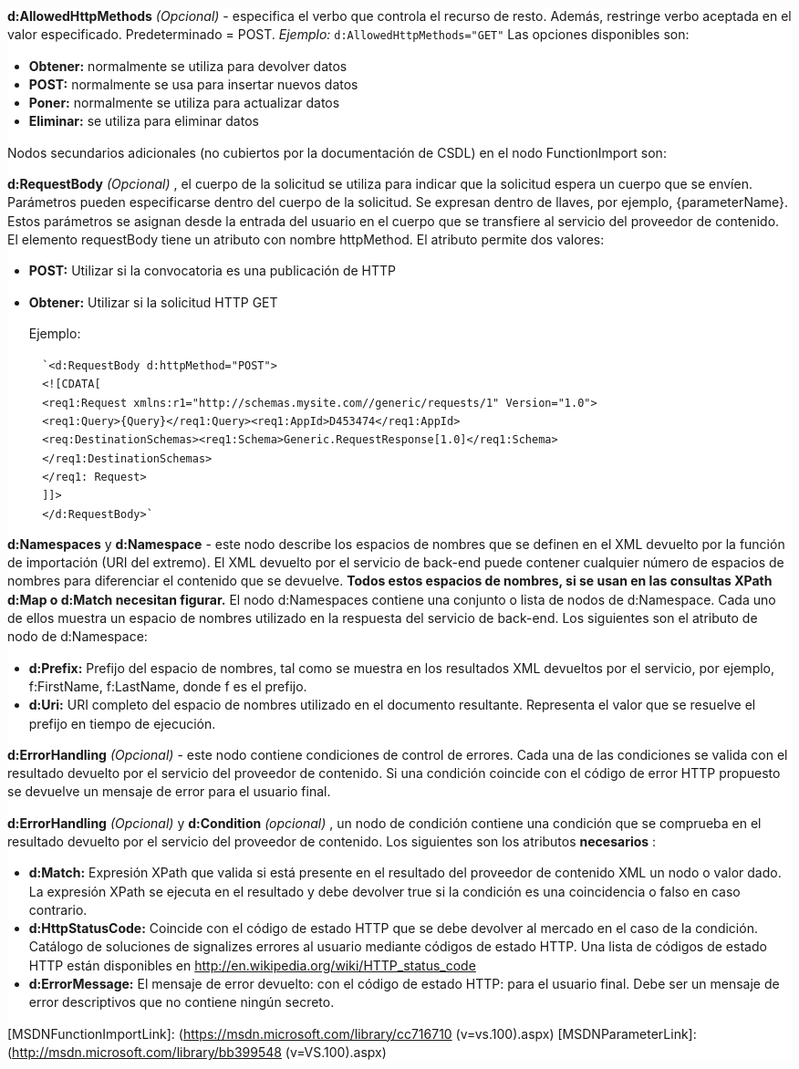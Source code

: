 **d:AllowedHttpMethods** *(Opcional)* - especifica el verbo que controla el recurso de resto. Además, restringe verbo aceptada en el valor especificado.  Predeterminado = POST.  *Ejemplo:* `d:AllowedHttpMethods="GET"` Las opciones disponibles son:

- **Obtener:** normalmente se utiliza para devolver datos
- **POST:** normalmente se usa para insertar nuevos datos
- **Poner:** normalmente se utiliza para actualizar datos
- **Eliminar:** se utiliza para eliminar datos

Nodos secundarios adicionales (no cubiertos por la documentación de CSDL) en el nodo FunctionImport son:

**d:RequestBody** *(Opcional)* , el cuerpo de la solicitud se utiliza para indicar que la solicitud espera un cuerpo que se envíen. Parámetros pueden especificarse dentro del cuerpo de la solicitud. Se expresan dentro de llaves, por ejemplo, {parameterName}. Estos parámetros se asignan desde la entrada del usuario en el cuerpo que se transfiere al servicio del proveedor de contenido. El elemento requestBody tiene un atributo con nombre httpMethod. El atributo permite dos valores:

- **POST:** Utilizar si la convocatoria es una publicación de HTTP
- **Obtener:** Utilizar si la solicitud HTTP GET

    Ejemplo:

        `<d:RequestBody d:httpMethod="POST">
        <![CDATA[
        <req1:Request xmlns:r1="http://schemas.mysite.com//generic/requests/1" Version="1.0">
        <req1:Query>{Query}</req1:Query><req1:AppId>D453474</req1:AppId>
        <req:DestinationSchemas><req1:Schema>Generic.RequestResponse[1.0]</req1:Schema>
        </req1:DestinationSchemas>
        </req1: Request>
        ]]>
        </d:RequestBody>`

**d:Namespaces** y **d:Namespace** - este nodo describe los espacios de nombres que se definen en el XML devuelto por la función de importación (URI del extremo). El XML devuelto por el servicio de back-end puede contener cualquier número de espacios de nombres para diferenciar el contenido que se devuelve. **Todos estos espacios de nombres, si se usan en las consultas XPath d:Map o d:Match necesitan figurar.** El nodo d:Namespaces contiene una conjunto o lista de nodos de d:Namespace. Cada uno de ellos muestra un espacio de nombres utilizado en la respuesta del servicio de back-end. Los siguientes son el atributo de nodo de d:Namespace:

-   **d:Prefix:** Prefijo del espacio de nombres, tal como se muestra en los resultados XML devueltos por el servicio, por ejemplo, f:FirstName, f:LastName, donde f es el prefijo.
- **d:Uri:** URI completo del espacio de nombres utilizado en el documento resultante. Representa el valor que se resuelve el prefijo en tiempo de ejecución.

**d:ErrorHandling** *(Opcional)* - este nodo contiene condiciones de control de errores. Cada una de las condiciones se valida con el resultado devuelto por el servicio del proveedor de contenido. Si una condición coincide con el código de error HTTP propuesto se devuelve un mensaje de error para el usuario final.

**d:ErrorHandling** *(Opcional)* y **d:Condition** *(opcional)* , un nodo de condición contiene una condición que se comprueba en el resultado devuelto por el servicio del proveedor de contenido. Los siguientes son los atributos **necesarios** :

- **d:Match:** Expresión XPath que valida si está presente en el resultado del proveedor de contenido XML un nodo o valor dado. La expresión XPath se ejecuta en el resultado y debe devolver true si la condición es una coincidencia o falso en caso contrario.
- **d:HttpStatusCode:** Coincide con el código de estado HTTP que se debe devolver al mercado en el caso de la condición. Catálogo de soluciones de signalizes errores al usuario mediante códigos de estado HTTP. Una lista de códigos de estado HTTP están disponibles en http://en.wikipedia.org/wiki/HTTP_status_code
- **d:ErrorMessage:** El mensaje de error devuelto: con el código de estado HTTP: para el usuario final. Debe ser un mensaje de error descriptivos que no contiene ningún secreto.


[MSDNFunctionImportLink]: (https://msdn.microsoft.com/library/cc716710 (v=vs.100).aspx)
[MSDNParameterLink]: (http://msdn.microsoft.com/library/bb399548 (v=VS.100).aspx)